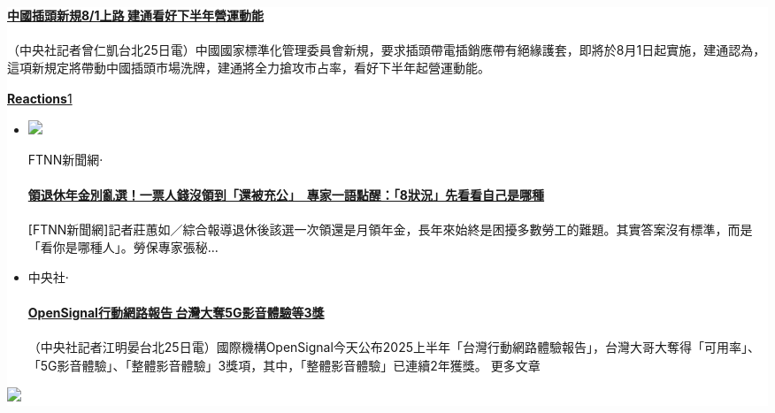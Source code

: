   #### [中國插頭新規8/1上路 建通看好下半年營運動能](https://tw.news.yahoo.com/%E4%B8%AD%E5%9C%8B%E6%8F%92%E9%A0%AD%E6%96%B0%E8%A6%8F8-1%E4%B8%8A%E8%B7%AF-%E5%BB%BA%E9%80%9A%E7%9C%8B%E5%A5%BD%E4%B8%8B%E5%8D%8A%E5%B9%B4%E7%87%9F%E9%81%8B%E5%8B%95%E8%83%BD-063143786.html)

  （中央社記者曾仁凱台北25日電）中國國家標準化管理委員會新規，要求插頭帶電插銷應帶有絕緣護套，即將於8月1日起實施，建通認為，這項新規定將帶動中國插頭市場洗牌，建通將全力搶攻市占率，看好下半年起營運動能。

  [**Reactions**1](https://tw.news.yahoo.com/%E4%B8%AD%E5%9C%8B%E6%8F%92%E9%A0%AD%E6%96%B0%E8%A6%8F8-1%E4%B8%8A%E8%B7%AF-%E5%BB%BA%E9%80%9A%E7%9C%8B%E5%A5%BD%E4%B8%8B%E5%8D%8A%E5%B9%B4%E7%87%9F%E9%81%8B%E5%8B%95%E8%83%BD-063143786.html)
* ![](https://s.yimg.com/cv/apiv2/default/20190501/placeholder.gif)

  FTNN新聞網·

  #### [領退休年金別亂選！一票人錢沒領到「還被充公」　專家一語點醒：「8狀況」先看看自己是哪種](https://tw.stock.yahoo.com/news/%E9%A0%98%E9%80%80%E4%BC%91%E5%B9%B4%E9%87%91%E5%88%A5%E4%BA%82%E9%81%B8-%E7%A5%A8%E4%BA%BA%E9%8C%A2%E6%B2%92%E9%A0%98%E5%88%B0-%E9%82%84%E8%A2%AB%E5%85%85%E5%85%AC-%E5%B0%88%E5%AE%B6-%E8%AA%9E%E9%BB%9E%E9%86%92-055000602.html)

  [FTNN新聞網]記者莊蕙如／綜合報導退休後該選一次領還是月領年金，長年來始終是困擾多數勞工的難題。其實答案沒有標準，而是「看你是哪種人」。勞保專家張秘...
* 中央社·

  #### [OpenSignal行動網路報告 台灣大奪5G影音體驗等3獎](https://tw.news.yahoo.com/opensignal%E8%A1%8C%E5%8B%95%E7%B6%B2%E8%B7%AF%E5%A0%B1%E5%91%8A-%E5%8F%B0%E7%81%A3%E5%A4%A7%E5%A5%AA5g%E5%BD%B1%E9%9F%B3%E9%AB%94%E9%A9%97%E7%AD%893%E7%8D%8E-065515207.html)

  （中央社記者江明晏台北25日電）國際機構OpenSignal今天公布2025上半年「台灣行動網路體驗報告」，台灣大哥大奪得「可用率」、「5G影音體驗」、「整體影音體驗」3獎項，其中，「整體影音體驗」已連續2年獲獎。
更多文章

![](https://sb.scorecardresearch.com/p?c1=2&c2=7241469&c5=152952219&c7=https%3A%2F%2Ftw.stock.yahoo.com%2Fnews%2F%25E5%258D%25B0%25E8%2583%25BD%25E7%25A7%2591%25E6%258A%2580%25E5%25A4%25A7%25E5%2595%2596%25E5%2585%2588%25E9%2580%25B2%25E5%25B0%2581%25E8%25A3%259D%25E5%2595%2586%25E6%25A9%259F-%25E4%25BB%258A%25E5%25B9%25B4%25E7%2587%259F%25E6%2594%25B6%25E4%25BC%25B0%25E5%25A2%259E2-3%25E6%2588%2590%25E5%2586%258D%25E5%2589%25B5%25E9%25AB%2598-112326824.html&c14=-1)